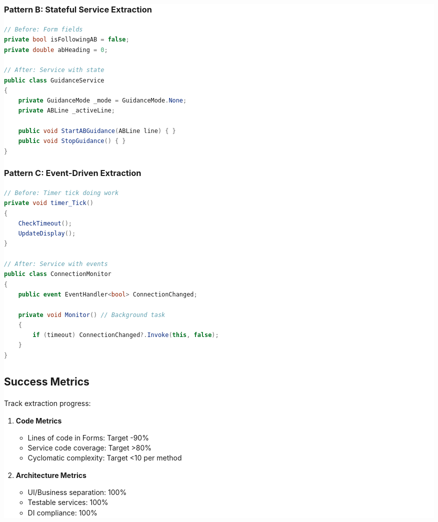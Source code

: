 ### Pattern B: Stateful Service Extraction
```csharp
// Before: Form fields
private bool isFollowingAB = false;
private double abHeading = 0;

// After: Service with state
public class GuidanceService
{
    private GuidanceMode _mode = GuidanceMode.None;
    private ABLine _activeLine;

    public void StartABGuidance(ABLine line) { }
    public void StopGuidance() { }
}
```

### Pattern C: Event-Driven Extraction
```csharp
// Before: Timer tick doing work
private void timer_Tick()
{
    CheckTimeout();
    UpdateDisplay();
}

// After: Service with events
public class ConnectionMonitor
{
    public event EventHandler<bool> ConnectionChanged;

    private void Monitor() // Background task
    {
        if (timeout) ConnectionChanged?.Invoke(this, false);
    }
}
```

## Success Metrics

Track extraction progress:

1. **Code Metrics**
   - Lines of code in Forms: Target -90%
   - Service code coverage: Target >80%
   - Cyclomatic complexity: Target <10 per method

2. **Architecture Metrics**
   - UI/Business separation: 100%
   - Testable services: 100%
   - DI compliance: 100%
